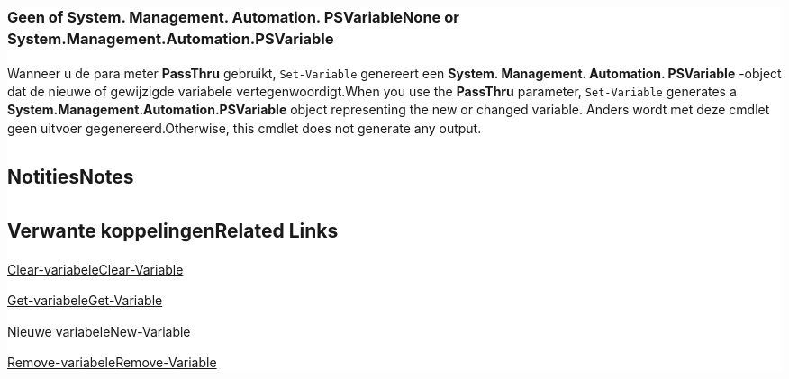 ### <span data-ttu-id="2ccb0-194">Geen of System. Management. Automation. PSVariable</span><span class="sxs-lookup"><span data-stu-id="2ccb0-194">None or System.Management.Automation.PSVariable</span></span>

<span data-ttu-id="2ccb0-195">Wanneer u de para meter **PassThru** gebruikt, `Set-Variable` genereert een **System. Management. Automation. PSVariable** -object dat de nieuwe of gewijzigde variabele vertegenwoordigt.</span><span class="sxs-lookup"><span data-stu-id="2ccb0-195">When you use the **PassThru** parameter, `Set-Variable` generates a **System.Management.Automation.PSVariable** object representing the new or changed variable.</span></span>
<span data-ttu-id="2ccb0-196">Anders wordt met deze cmdlet geen uitvoer gegenereerd.</span><span class="sxs-lookup"><span data-stu-id="2ccb0-196">Otherwise, this cmdlet does not generate any output.</span></span>

## <span data-ttu-id="2ccb0-197">Notities</span><span class="sxs-lookup"><span data-stu-id="2ccb0-197">Notes</span></span>

## <span data-ttu-id="2ccb0-198">Verwante koppelingen</span><span class="sxs-lookup"><span data-stu-id="2ccb0-198">Related Links</span></span>

[<span data-ttu-id="2ccb0-199">Clear-variabele</span><span class="sxs-lookup"><span data-stu-id="2ccb0-199">Clear-Variable</span></span>](Clear-Variable.md)

[<span data-ttu-id="2ccb0-200">Get-variabele</span><span class="sxs-lookup"><span data-stu-id="2ccb0-200">Get-Variable</span></span>](Get-Variable.md)

[<span data-ttu-id="2ccb0-201">Nieuwe variabele</span><span class="sxs-lookup"><span data-stu-id="2ccb0-201">New-Variable</span></span>](New-Variable.md)

[<span data-ttu-id="2ccb0-202">Remove-variabele</span><span class="sxs-lookup"><span data-stu-id="2ccb0-202">Remove-Variable</span></span>](Remove-Variable.md)
